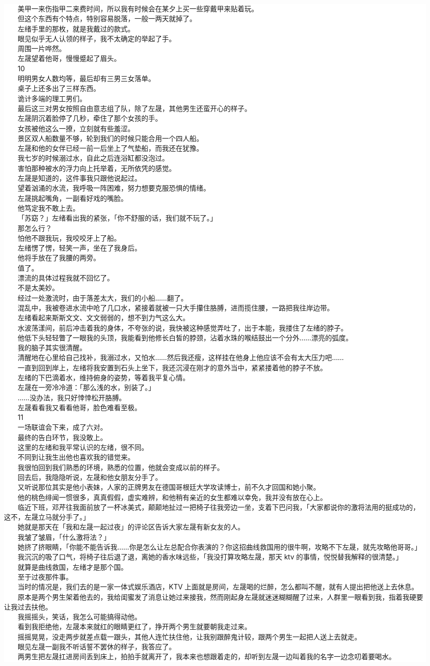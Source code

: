 &emsp;&emsp;美甲一来伤指甲二来费时间，所以我有时候会在某夕上买一些穿戴甲来贴着玩。  
&emsp;&emsp;但这个东西有个特点，特别容易脱落，一般一两天就掉了。  
&emsp;&emsp;左绪手里的那枚，就是我戴过的款式。  
&emsp;&emsp;眼见似乎无人认领的样子，我不太确定的举起了手。  
&emsp;&emsp;周围一片哗然。  
&emsp;&emsp;左晟望着他哥，慢慢蹙起了眉头。  
&emsp;&emsp;10  
&emsp;&emsp;明明男女人数均等，最后却有三男三女落单。  
&emsp;&emsp;桌子上还多出了三样东西。  
&emsp;&emsp;诡计多端的理工男们。  
&emsp;&emsp;最后这三对男女按照自由意志组了队，除了左晟，其他男生还蛮开心的样子。  
&emsp;&emsp;左晟阴沉着脸停了几秒，牵住了那个女孩的手。  
&emsp;&emsp;女孩被他这么一撩，立刻就有些羞涩。  
&emsp;&emsp;景区双人船数量不够，轮到我们的时候只能合用一个四人船。  
&emsp;&emsp;左晟和他的女伴已经一前一后坐上了气垫船，而我还在犹豫。  
&emsp;&emsp;我七岁的时候溺过水，自此之后连浴缸都没泡过。  
&emsp;&emsp;害怕那种被水的浮力向上托举着，无所依凭的感觉。  
&emsp;&emsp;左晟是知道的，这件事我只跟他说起过。  
&emsp;&emsp;望着汹涌的水流，我呼吸一阵困难，努力想要克服恐惧的情绪。  
&emsp;&emsp;左晟挑起嘴角，一副看好戏的嘴脸。  
&emsp;&emsp;他笃定我不敢上去。  
&emsp;&emsp;「苏窈？」左绪看出我的紧张，「你不舒服的话，我们就不玩了。」  
&emsp;&emsp;那怎么行？  
&emsp;&emsp;怕他不跟我玩，我咬咬牙上了船。  
&emsp;&emsp;左绪愣了愣，轻笑一声，坐在了我身后。  
&emsp;&emsp;他将手放在了我腰的两旁。  
&emsp;&emsp;值了。  
&emsp;&emsp;漂流的具体过程我就不回忆了。  
&emsp;&emsp;不是太美妙。  
&emsp;&emsp;经过一处激流时，由于落差太大，我们的小船……翻了。  
&emsp;&emsp;混乱中，我被卷进水流中呛了几口水，紧接着就被一只大手攥住胳膊，进而揽住腰，一路把我往岸边带。  
&emsp;&emsp;左绪看起来斯斯文文、文文弱弱的，想不到力气这么大。  
&emsp;&emsp;水波荡漾间，前后冲击着我的身体，不夸张的说，我快被这种感觉弄吐了，出于本能，我搂住了左绪的脖子。  
&emsp;&emsp;他低下头轻轻瞥了一眼我的头顶，我能看到他修长白皙的脖颈，沾着水珠的喉结鼓出一个分外……漂亮的弧度。  
&emsp;&emsp;我的脑子其实很清醒。  
&emsp;&emsp;清醒地在心里给自己找补，我溺过水，又怕水……然后我还瘦，这样挂在他身上他应该不会有太大压力吧……  
&emsp;&emsp;一直到回到岸上，左绪将我安置到石头上坐下，我还沉浸在刚才的意外当中，紧紧搂着他的脖子不放。  
&emsp;&emsp;左绪的下巴滴着水，维持俯身的姿势，等着我平复心情。  
&emsp;&emsp;左晟在一旁冷冷道：「那么浅的水，别装了。」  
&emsp;&emsp;……没办法，我只好悻悻松开胳膊。  
&emsp;&emsp;左晟看看我又看看他哥，脸色难看至极。  
&emsp;&emsp;11  
&emsp;&emsp;一场联谊会下来，成了六对。  
&emsp;&emsp;最终的告白环节，我没敢上。  
&emsp;&emsp;这里的左绪和我平常认识的左绪，很不同。  
&emsp;&emsp;不同到让我生出他也喜欢我的错觉来。  
&emsp;&emsp;我很怕回到我们熟悉的环境，熟悉的位置，他就会变成以前的样子。  
&emsp;&emsp;回去后，我隐隐听说，左晟和他女朋友分手了。  
&emsp;&emsp;又听说那位其实是他小表妹，人家的正牌男友在德国哥根廷大学攻读博士，前不久才回国和她小聚。  
&emsp;&emsp;他的桃色绯闻一惯很多，真真假假，虚实难辨，和他稍有亲近的女生都难以幸免，我并没有放在心上。  
&emsp;&emsp;临近下班，邓芹往我面前放了一杯冰美式，颠颠地扯过一把椅子往我旁边一坐，支着下巴问我，「大家都说你的激将法用的挺成功的，这不，左晟立马就分手了。」  
&emsp;&emsp;她就是那天在「我和左晟一起过夜」的评论区告诉大家左晟有新女友的人。  
&emsp;&emsp;我皱了皱眉，「什么激将法？」  
&emsp;&emsp;她挤了挤眼睛，「你能不能告诉我……你是怎么让左总配合你表演的？你这招曲线救国用的很牛啊，攻略不下左晟，就先攻略他哥哥。」  
&emsp;&emsp;我沉沉的吸了口气，将椅子往后退了退，离她的香水味远些，「我没打算攻略左晟，那天 ktv 的事情，悦悦替我解释的很清楚。」  
&emsp;&emsp;就算是曲线救国，左绪才是那个国。  
&emsp;&emsp;至于过夜那件事。  
&emsp;&emsp;当时的情况是，我们去的是一家一体式娱乐酒店，KTV 上面就是房间，左晟喝的烂醉，怎么都叫不醒，就有人提出把他送上去休息。  
&emsp;&emsp;原本是两个男生架着他去的，我给闺蜜发了消息让她过来接我，然而刚起身左晟就迷迷糊糊醒了过来，人群里一眼看到我，指着我硬要让我过去扶他。  
&emsp;&emsp;我摇摇头，笑话，我怎么可能搞得动他。  
&emsp;&emsp;看到我拒绝他，左晟本来就红的眼睛更红了，挣开两个男生就要朝我走过来。  
&emsp;&emsp;摇摇晃晃，没走两步就差点载一跟头，其他人连忙扶住他，让我别跟醉鬼计较，跟两个男生一起把人送上去就走。  
&emsp;&emsp;眼见左晟一副我不听话誓不罢休的样子，我答应了。  
&emsp;&emsp;两男生把左晟扛进房间丢到床上，拍拍手就离开了，我本来也想跟着走的，却听到左晟一边叫着我的名字一边念叨着要喝水。  